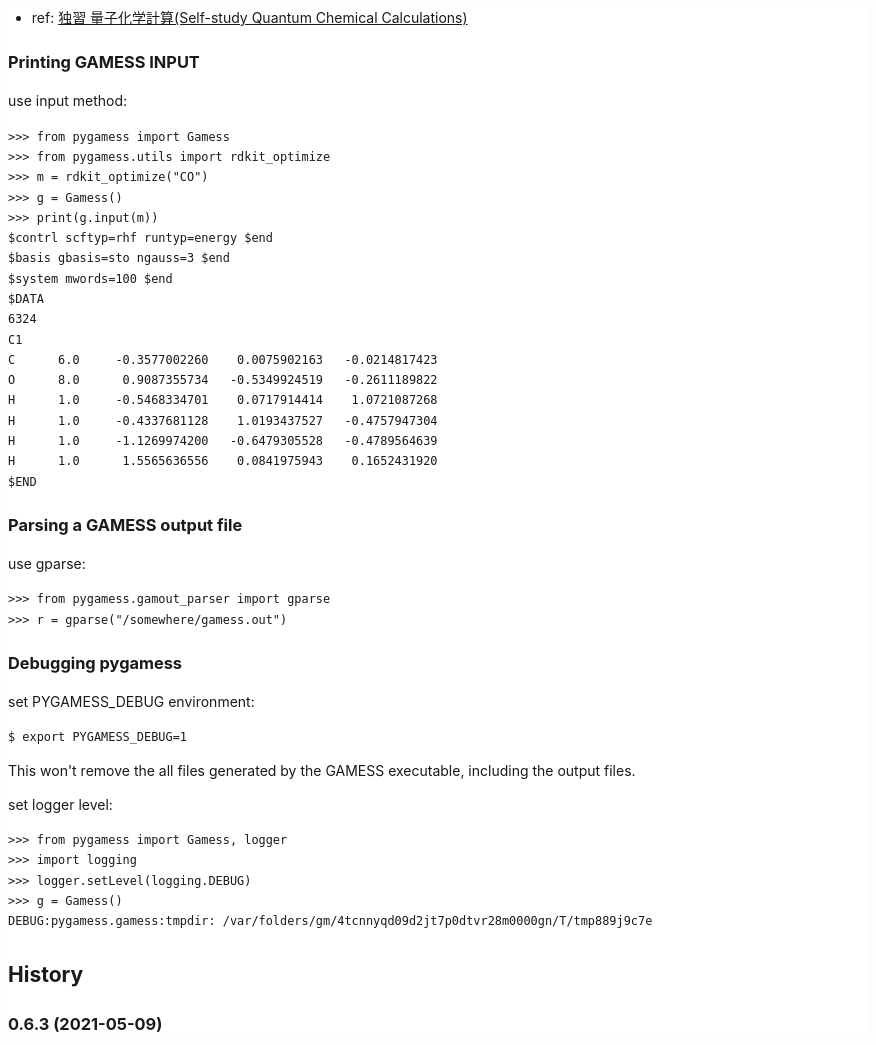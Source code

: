 
- ref: [独習 量子化学計算(Self-study Quantum Chemical Calculations)](https://www.amazon.co.jp/gp/product/B0863C799Z/)

### Printing GAMESS INPUT

use input method:

    >>> from pygamess import Gamess
    >>> from pygamess.utils import rdkit_optimize
    >>> m = rdkit_optimize("CO")
    >>> g = Gamess()
    >>> print(g.input(m))
    $contrl scftyp=rhf runtyp=energy $end
    $basis gbasis=sto ngauss=3 $end
    $system mwords=100 $end
    $DATA
    6324
    C1
    C      6.0     -0.3577002260    0.0075902163   -0.0214817423 
    O      8.0      0.9087355734   -0.5349924519   -0.2611189822 
    H      1.0     -0.5468334701    0.0717914414    1.0721087268 
    H      1.0     -0.4337681128    1.0193437527   -0.4757947304 
    H      1.0     -1.1269974200   -0.6479305528   -0.4789564639 
    H      1.0      1.5565636556    0.0841975943    0.1652431920 
    $END

### Parsing a GAMESS output file

use gparse:

    >>> from pygamess.gamout_parser import gparse
    >>> r = gparse("/somewhere/gamess.out")

### Debugging pygamess

set PYGAMESS\_DEBUG environment:

    $ export PYGAMESS_DEBUG=1

This won't remove the all files generated by the GAMESS executable,
including the output files.

set logger level:

    >>> from pygamess import Gamess, logger
    >>> import logging
    >>> logger.setLevel(logging.DEBUG)
    >>> g = Gamess()
    DEBUG:pygamess.gamess:tmpdir: /var/folders/gm/4tcnnyqd09d2jt7p0dtvr28m0000gn/T/tmp889j9c7e

## History

### 0.6.3 (2021-05-09)
